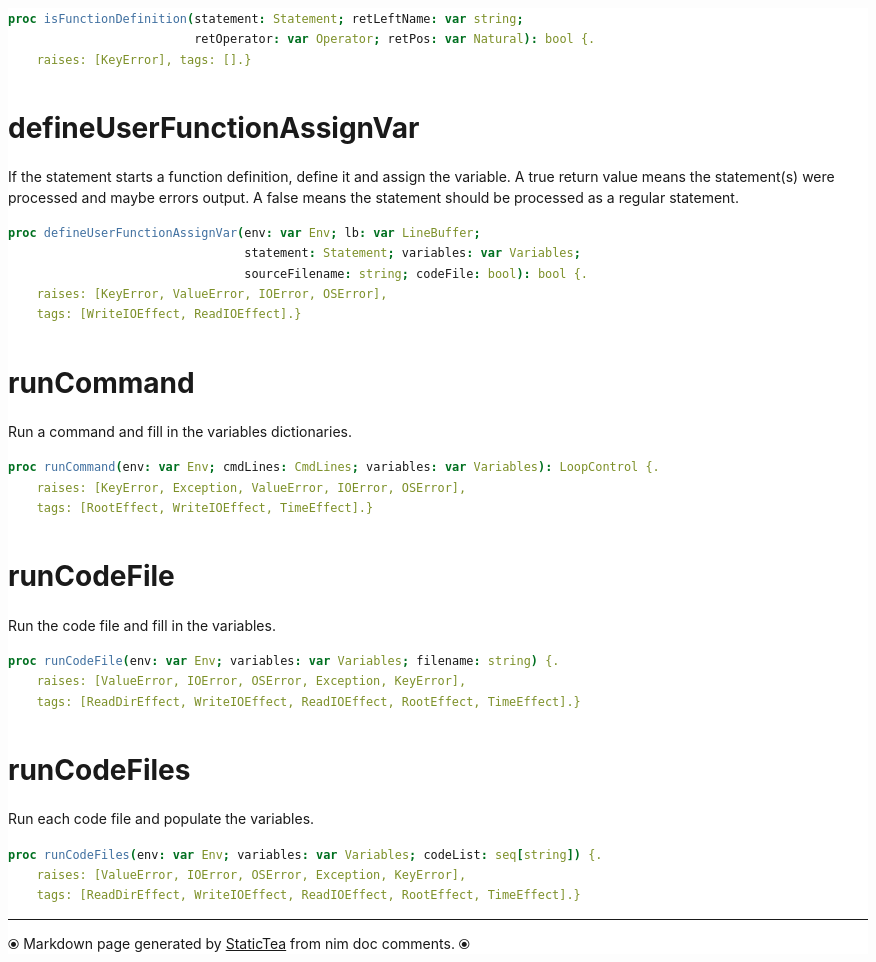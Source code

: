 
~~~nim
proc isFunctionDefinition(statement: Statement; retLeftName: var string;
                          retOperator: var Operator; retPos: var Natural): bool {.
    raises: [KeyError], tags: [].}
~~~

# defineUserFunctionAssignVar

If the statement starts a function definition, define it and
assign the variable. A true return value means the statement(s)
were processed and maybe errors output. A false means the
statement should be processed as a regular statement.


~~~nim
proc defineUserFunctionAssignVar(env: var Env; lb: var LineBuffer;
                                 statement: Statement; variables: var Variables;
                                 sourceFilename: string; codeFile: bool): bool {.
    raises: [KeyError, ValueError, IOError, OSError],
    tags: [WriteIOEffect, ReadIOEffect].}
~~~

# runCommand

Run a command and fill in the variables dictionaries.


~~~nim
proc runCommand(env: var Env; cmdLines: CmdLines; variables: var Variables): LoopControl {.
    raises: [KeyError, Exception, ValueError, IOError, OSError],
    tags: [RootEffect, WriteIOEffect, TimeEffect].}
~~~

# runCodeFile

Run the code file and fill in the variables.


~~~nim
proc runCodeFile(env: var Env; variables: var Variables; filename: string) {.
    raises: [ValueError, IOError, OSError, Exception, KeyError],
    tags: [ReadDirEffect, WriteIOEffect, ReadIOEffect, RootEffect, TimeEffect].}
~~~

# runCodeFiles

Run each code file and populate the variables.


~~~nim
proc runCodeFiles(env: var Env; variables: var Variables; codeList: seq[string]) {.
    raises: [ValueError, IOError, OSError, Exception, KeyError],
    tags: [ReadDirEffect, WriteIOEffect, ReadIOEffect, RootEffect, TimeEffect].}
~~~


---
⦿ Markdown page generated by [StaticTea](https://github.com/flenniken/statictea/) from nim doc comments. ⦿
